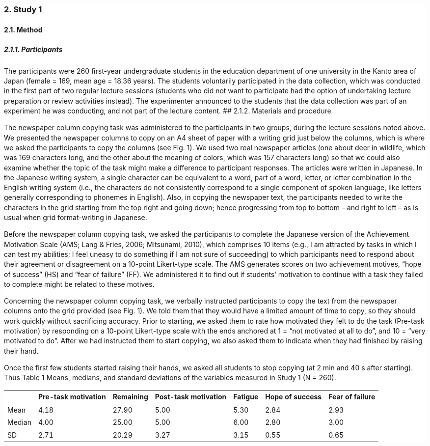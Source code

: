 ### 2. Study 1

#### 2.1. Method

##### 2.1.1. Participants
The participants were 260 first-year undergraduate students in the education department of one university in the Kanto area of Japan (female = 169, mean age = 18.36 years). The students voluntarily participated in the data collection, which was conducted in the first part of two regular lecture sessions (students who did not want to participate had the option of undertaking lecture preparation or review activities instead). The experimenter announced to the students that the data collection was part of an experiment he was conducting, and not part of the lecture content. ## 2.1.2. Materials and procedure

The newspaper column copying task was administered to the participants in two groups, during the lecture sessions noted above. We presented the newspaper columns to copy on an A4 sheet of paper with a writing grid just below the columns, which is where we asked the participants to copy the columns (see Fig. 1). We used two real newspaper articles (one about deer in wildlife, which was 169 characters long, and the other about the meaning of colors, which was 157 characters long) so that we could also examine whether the topic of the task might make a difference to participant responses. The articles were written in Japanese. In the Japanese writing system, a single character can be equivalent to a word, part of a word, letter, or letter combination in the English writing system (i.e., the characters do not consistently correspond to a single component of spoken language, like letters generally corresponding to phonemes in English). Also, in copying the newspaper text, the participants needed to write the characters in the grid starting from the top right and going down; hence progressing from top to bottom – and right to left – as is usual when grid format-writing in Japanese.

Before the newspaper column copying task, we asked the participants to complete the Japanese version of the Achievement Motivation Scale (AMS; Lang & Fries, 2006; Mitsunami, 2010), which comprises 10 items (e.g., I am attracted by tasks in which I can test my abilities; I feel uneasy to do something if I am not sure of succeeding) to which participants need to respond about their agreement or disagreement on a 10-point Likert-type scale. The AMS generates scores on two achievement motives, “hope of success” (HS) and “fear of failure” (FF). We administered it to find out if students’ motivation to continue with a task they failed to complete might be related to these motives.

Concerning the newspaper column copying task, we verbally instructed participants to copy the text from the newspaper columns onto the grid provided (see Fig. 1). We told them that they would have a limited amount of time to copy, so they should work quickly without sacrificing accuracy. Prior to starting, we asked them to rate how motivated they felt to do the task (Pre-task motivation) by responding on a 10-point Likert-type scale with the ends anchored at 1 = “not motivated at all to do”, and 10 = “very motivated to do”. After we had instructed them to start copying, we also asked them to indicate when they had finished by raising their hand.

Once the first few students started raising their hands, we asked all students to stop copying (at 2 min and 40 s after starting). Thus Table 1
Means, medians, and standard deviations of the variables measured in Study 1 (N = 260).

|                      | Pre-task motivation | Remaining | Post-task motivation | Fatigue | Hope of success | Fear of failure |
|----------------------|---------------------|-----------|----------------------|---------|-----------------|-----------------|
| Mean                 | 4.18                | 27.90     | 5.00                 | 5.30    | 2.84            | 2.93            |
| Median               | 4.00                | 25.00     | 5.00                 | 6.00    | 2.80            | 3.00            |
| SD                   | 2.71                | 20.29     | 3.27                 | 3.15    | 0.55            | 0.65            |
